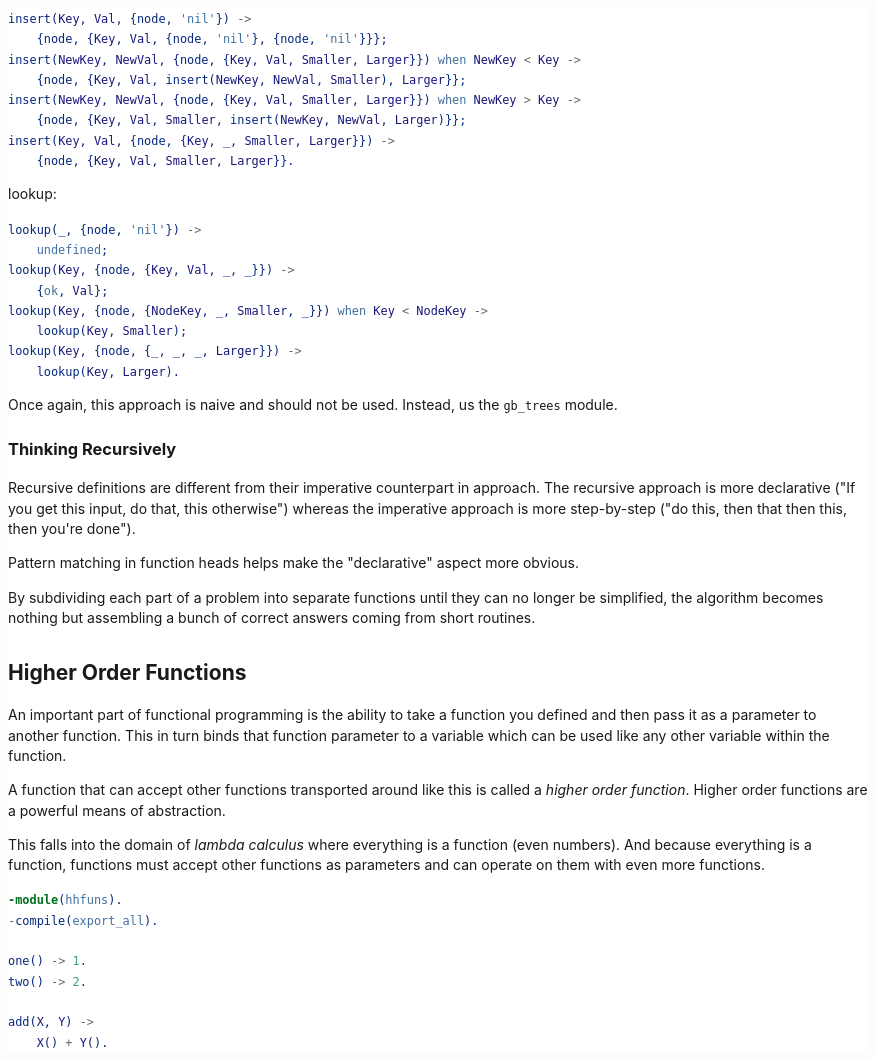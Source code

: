 ```erlang
insert(Key, Val, {node, 'nil'}) ->
    {node, {Key, Val, {node, 'nil'}, {node, 'nil'}}};
insert(NewKey, NewVal, {node, {Key, Val, Smaller, Larger}}) when NewKey < Key ->
    {node, {Key, Val, insert(NewKey, NewVal, Smaller), Larger}};
insert(NewKey, NewVal, {node, {Key, Val, Smaller, Larger}}) when NewKey > Key ->
    {node, {Key, Val, Smaller, insert(NewKey, NewVal, Larger)}};
insert(Key, Val, {node, {Key, _, Smaller, Larger}}) ->
    {node, {Key, Val, Smaller, Larger}}.
```

lookup:

```erlang
lookup(_, {node, 'nil'}) ->
    undefined;
lookup(Key, {node, {Key, Val, _, _}}) ->
    {ok, Val};
lookup(Key, {node, {NodeKey, _, Smaller, _}}) when Key < NodeKey ->
    lookup(Key, Smaller);
lookup(Key, {node, {_, _, _, Larger}}) ->
    lookup(Key, Larger).
```

Once again, this approach is naive and should not be used. Instead, us the `gb_trees` module.

### Thinking Recursively

Recursive definitions are different from their imperative counterpart in approach. The recursive approach is more declarative ("If you get this input, do that, this otherwise") whereas the imperative approach is more step-by-step ("do this, then that then this, then you're done").

Pattern matching in function heads helps make the "declarative" aspect more obvious.

By subdividing each part of a problem into separate functions until they can no longer be simplified, the algorithm becomes nothing but assembling a bunch of correct answers coming from short routines.


## Higher Order Functions

An important part of functional programming is the ability to take a function you defined and then pass it as a parameter to another function. This in turn binds that function parameter to a variable which can be used like any other variable within the function.

A function that can accept other functions transported around like this is called a *higher order function*. Higher order functions are a powerful means of abstraction.

This falls into the domain of *lambda calculus* where everything is a function (even numbers). And because everything is a function, functions must accept other functions as parameters and can operate on them with even more functions.

```erlang
-module(hhfuns).
-compile(export_all).

one() -> 1.
two() -> 2.

add(X, Y) ->
    X() + Y().
```
